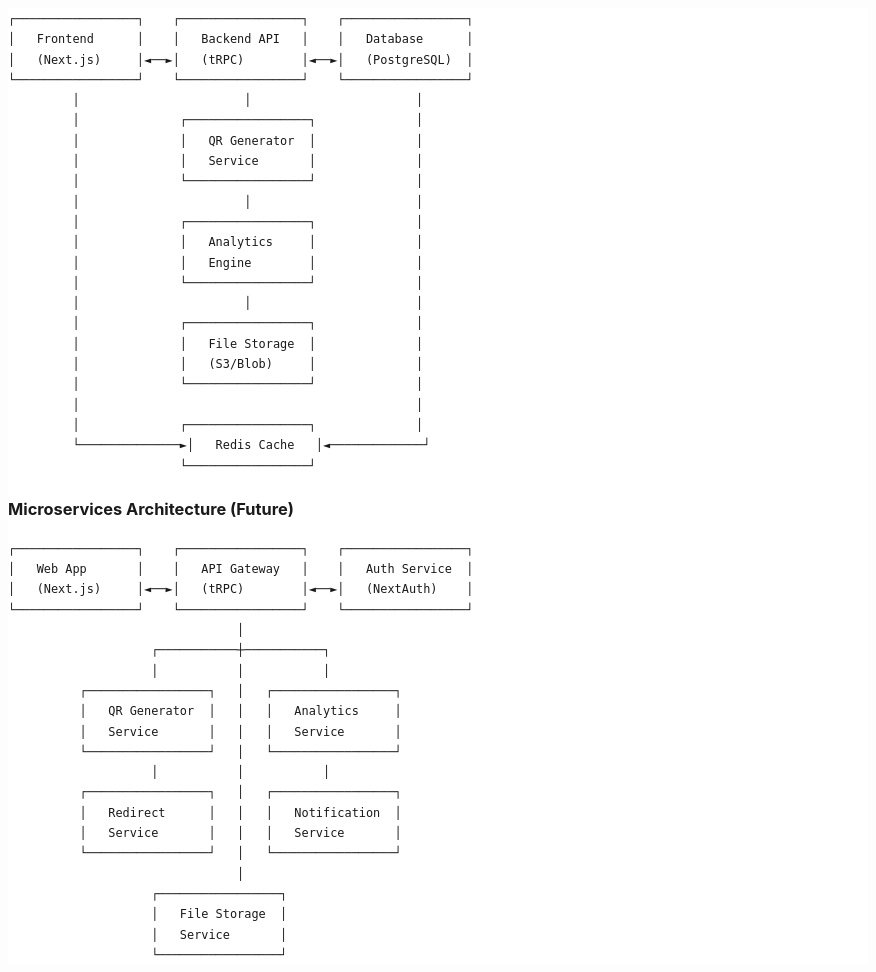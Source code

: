 ```
┌─────────────────┐    ┌─────────────────┐    ┌─────────────────┐
│   Frontend      │    │   Backend API   │    │   Database      │
│   (Next.js)     │◄──►│   (tRPC)        │◄──►│   (PostgreSQL)  │
└─────────────────┘    └─────────────────┘    └─────────────────┘
         │                       │                       │
         │              ┌─────────────────┐              │
         │              │   QR Generator  │              │
         │              │   Service       │              │
         │              └─────────────────┘              │
         │                       │                       │
         │              ┌─────────────────┐              │
         │              │   Analytics     │              │
         │              │   Engine        │              │
         │              └─────────────────┘              │
         │                       │                       │
         │              ┌─────────────────┐              │
         │              │   File Storage  │              │
         │              │   (S3/Blob)     │              │
         │              └─────────────────┘              │
         │                                               │
         │              ┌─────────────────┐              │
         └──────────────►│   Redis Cache   │◄─────────────┘
                        └─────────────────┘
```

### Microservices Architecture (Future)

```
┌─────────────────┐    ┌─────────────────┐    ┌─────────────────┐
│   Web App       │    │   API Gateway   │    │   Auth Service  │
│   (Next.js)     │◄──►│   (tRPC)        │◄──►│   (NextAuth)    │
└─────────────────┘    └─────────────────┘    └─────────────────┘
                                │
                    ┌───────────┼───────────┐
                    │           │           │
          ┌─────────────────┐   │   ┌─────────────────┐
          │   QR Generator  │   │   │   Analytics     │
          │   Service       │   │   │   Service       │
          └─────────────────┘   │   └─────────────────┘
                    │           │           │
          ┌─────────────────┐   │   ┌─────────────────┐
          │   Redirect      │   │   │   Notification  │
          │   Service       │   │   │   Service       │
          └─────────────────┘   │   └─────────────────┘
                                │
                    ┌─────────────────┐
                    │   File Storage  │
                    │   Service       │
                    └─────────────────┘
```
